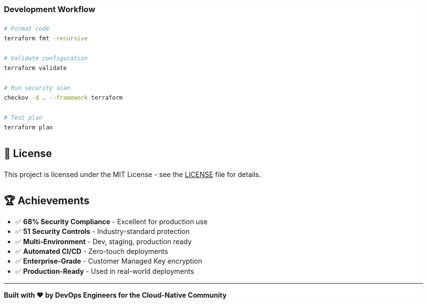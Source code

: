 ### **Development Workflow**

```bash
# Format code
terraform fmt -recursive

# Validate configuration
terraform validate

# Run security scan
checkov -d . --framework terraform

# Test plan
terraform plan
```

## 📜 License

This project is licensed under the MIT License - see the [LICENSE](LICENSE) file for details.

## 🏆 Achievements

- ✅ **68% Security Compliance** - Excellent for production use
- ✅ **51 Security Controls** - Industry-standard protection
- ✅ **Multi-Environment** - Dev, staging, production ready
- ✅ **Automated CI/CD** - Zero-touch deployments
- ✅ **Enterprise-Grade** - Customer Managed Key encryption
- ✅ **Production-Ready** - Used in real-world deployments

---

**Built with ❤️ by DevOps Engineers for the Cloud-Native Community**